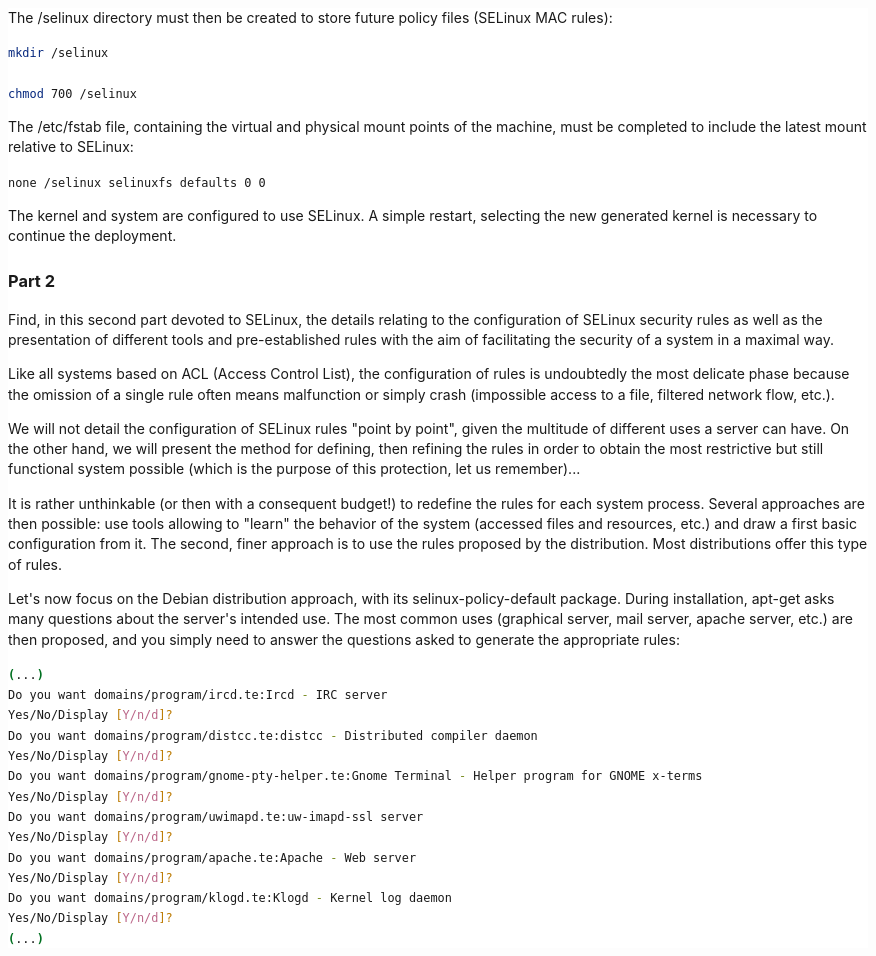 The /selinux directory must then be created to store future policy files (SELinux MAC rules):

```bash
mkdir /selinux

chmod 700 /selinux
```

The /etc/fstab file, containing the virtual and physical mount points of the machine, must be completed to include the latest mount relative to SELinux:

```
none /selinux selinuxfs defaults 0 0
```

The kernel and system are configured to use SELinux. A simple restart, selecting the new generated kernel is necessary to continue the deployment.

### Part 2

Find, in this second part devoted to SELinux, the details relating to the configuration of SELinux security rules as well as the presentation of different tools and pre-established rules with the aim of facilitating the security of a system in a maximal way.

Like all systems based on ACL (Access Control List), the configuration of rules is undoubtedly the most delicate phase because the omission of a single rule often means malfunction or simply crash (impossible access to a file, filtered network flow, etc.).

We will not detail the configuration of SELinux rules "point by point", given the multitude of different uses a server can have. On the other hand, we will present the method for defining, then refining the rules in order to obtain the most restrictive but still functional system possible (which is the purpose of this protection, let us remember)...

It is rather unthinkable (or then with a consequent budget!) to redefine the rules for each system process. Several approaches are then possible: use tools allowing to "learn" the behavior of the system (accessed files and resources, etc.) and draw a first basic configuration from it. The second, finer approach is to use the rules proposed by the distribution. Most distributions offer this type of rules.

Let's now focus on the Debian distribution approach, with its selinux-policy-default package. During installation, apt-get asks many questions about the server's intended use. The most common uses (graphical server, mail server, apache server, etc.) are then proposed, and you simply need to answer the questions asked to generate the appropriate rules:

```bash
(...)
Do you want domains/program/ircd.te:Ircd - IRC server
Yes/No/Display [Y/n/d]?
Do you want domains/program/distcc.te:distcc - Distributed compiler daemon
Yes/No/Display [Y/n/d]?
Do you want domains/program/gnome-pty-helper.te:Gnome Terminal - Helper program for GNOME x-terms
Yes/No/Display [Y/n/d]?
Do you want domains/program/uwimapd.te:uw-imapd-ssl server
Yes/No/Display [Y/n/d]?
Do you want domains/program/apache.te:Apache - Web server
Yes/No/Display [Y/n/d]?
Do you want domains/program/klogd.te:Klogd - Kernel log daemon
Yes/No/Display [Y/n/d]?
(...)
```
